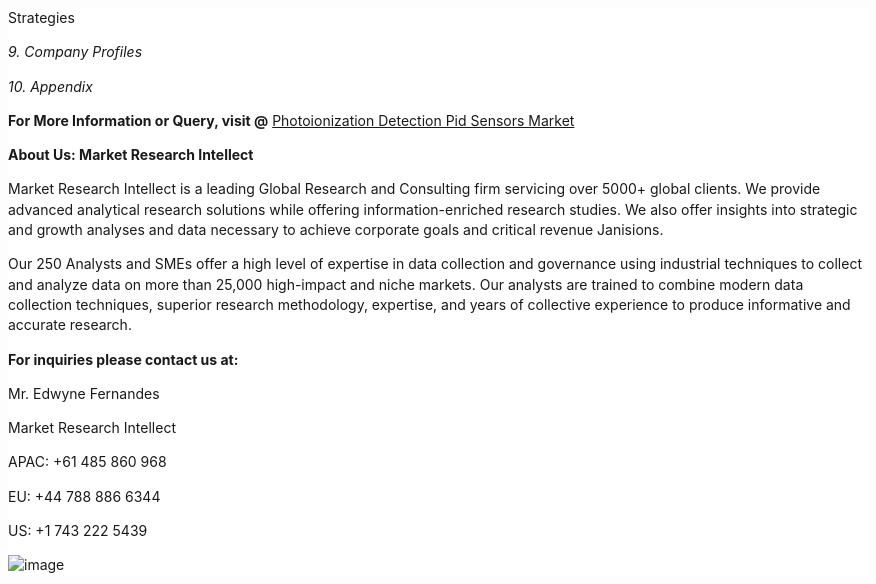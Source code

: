 Strategies</span></em></li></ul><p><em><span class="font-[700]">9. Company Profiles</span></em></p><p><em><span class="font-[700]">10. Appendix</span></em></p><p><span class="font-[700]"><strong>For More Information or Query, visit&nbsp;@</strong>&nbsp;</span><span class="font-[700]"><a href="https://www.marketresearchintellect.com/product/photoionization-detection-pid-sensors-market-size-and-forecast/?utm_source=Linkedin&utm_medium=041" target="_blank" data-tracking-control-name="article-ssr-frontend-pulse_little-text-block" data-tracking-will-navigate="" data-test-link="">Photoionization Detection Pid Sensors Market</a></span></p><p><strong><span class="font-[700]">About Us: Market Research Intellect</span></strong></p><p><span class="">Market Research Intellect is a leading Global Research and Consulting firm servicing over 5000+ global clients. We provide advanced analytical research solutions while offering information-enriched research studies.&nbsp;</span>We also offer insights into strategic and growth analyses and data necessary to achieve corporate goals and critical revenue Janisions.</p><p><span class="">Our 250 Analysts and SMEs offer a high level of expertise in data collection and governance using industrial techniques to collect and analyze data on more than 25,000 high-impact and niche markets. Our analysts are trained to combine modern data collection techniques, superior research methodology, expertise, and years of collective experience to produce informative and accurate research.</span></p><p><strong>For inquiries please contact us at:</strong></p><p>Mr. Edwyne Fernandes</p><p>Market Research Intellect</p><p>APAC: +61 485 860 968</p><p>EU: +44 788 886 6344</p><p>US: +1 743 222 5439</p>
![image](https://github.com/user-attachments/assets/9917f1df-c89b-4261-b66f-0e7b5bf83cda)
